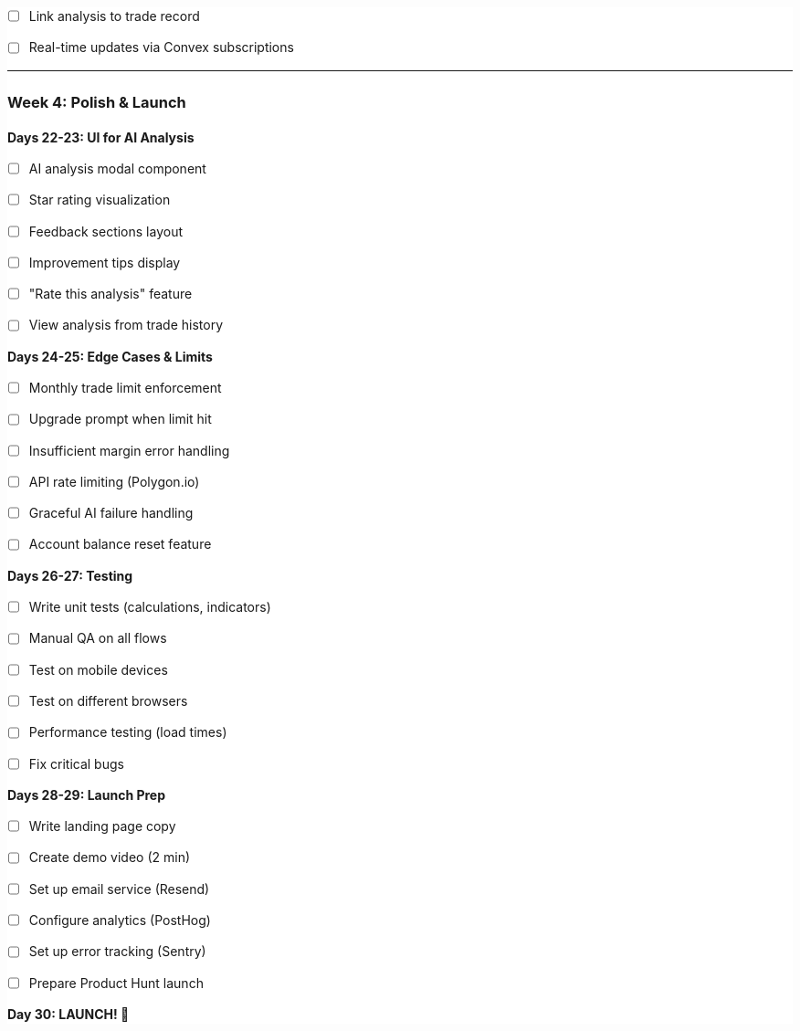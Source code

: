 - [ ] Link analysis to trade record

- [ ] Real-time updates via Convex subscriptions

---

### Week 4: Polish & Launch

**Days 22-23: UI for AI Analysis**

- [ ] AI analysis modal component

- [ ] Star rating visualization

- [ ] Feedback sections layout

- [ ] Improvement tips display

- [ ] "Rate this analysis" feature

- [ ] View analysis from trade history

**Days 24-25: Edge Cases & Limits**

- [ ] Monthly trade limit enforcement

- [ ] Upgrade prompt when limit hit

- [ ] Insufficient margin error handling

- [ ] API rate limiting (Polygon.io)

- [ ] Graceful AI failure handling

- [ ] Account balance reset feature

**Days 26-27: Testing**

- [ ] Write unit tests (calculations, indicators)

- [ ] Manual QA on all flows

- [ ] Test on mobile devices

- [ ] Test on different browsers

- [ ] Performance testing (load times)

- [ ] Fix critical bugs

**Days 28-29: Launch Prep**

- [ ] Write landing page copy

- [ ] Create demo video (2 min)

- [ ] Set up email service (Resend)

- [ ] Configure analytics (PostHog)

- [ ] Set up error tracking (Sentry)

- [ ] Prepare Product Hunt launch

**Day 30: LAUNCH! 🚀**
